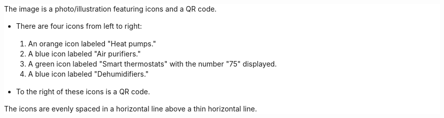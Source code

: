 The image is a photo/illustration featuring icons and a QR code. 

- There are four icons from left to right:
  1. An orange icon labeled "Heat pumps."
  2. A blue icon labeled "Air purifiers."
  3. A green icon labeled "Smart thermostats" with the number "75" displayed.
  4. A blue icon labeled "Dehumidifiers."

- To the right of these icons is a QR code. 

The icons are evenly spaced in a horizontal line above a thin horizontal line.

